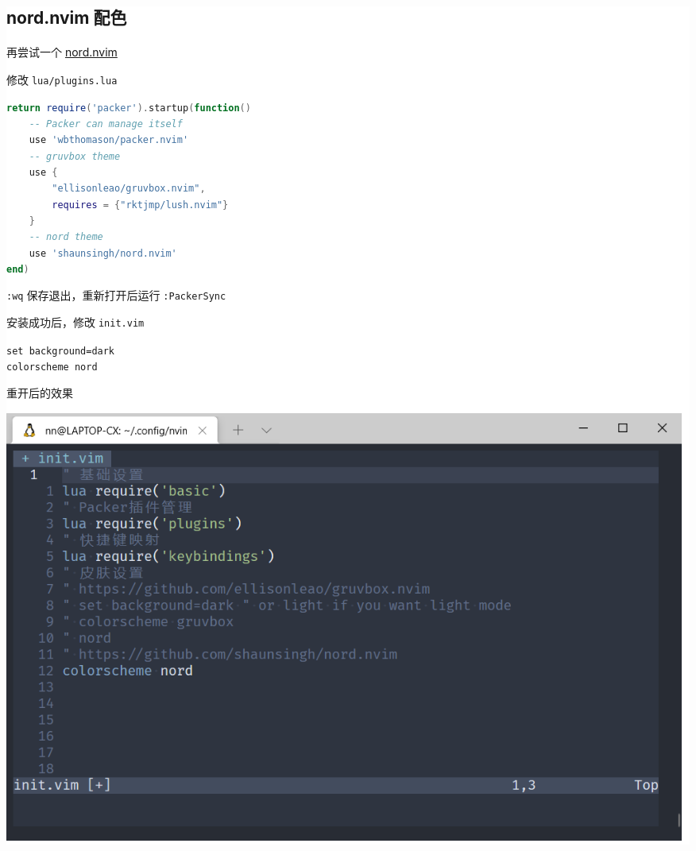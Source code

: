 ## nord.nvim 配色

再尝试一个 [nord.nvim](https://github.com/shaunsingh/nord.nvim)

修改 `lua/plugins.lua`

```lua
return require('packer').startup(function()
    -- Packer can manage itself
    use 'wbthomason/packer.nvim'
    -- gruvbox theme
    use {
        "ellisonleao/gruvbox.nvim",
        requires = {"rktjmp/lush.nvim"}
    }
    -- nord theme
    use 'shaunsingh/nord.nvim'
end)
```

`:wq` 保存退出，重新打开后运行 `:PackerSync`

安装成功后，修改 `init.vim`

```vim
set background=dark
colorscheme nord
```

重开后的效果

<img src="./imgs/colorscheme3.png" width="850">
